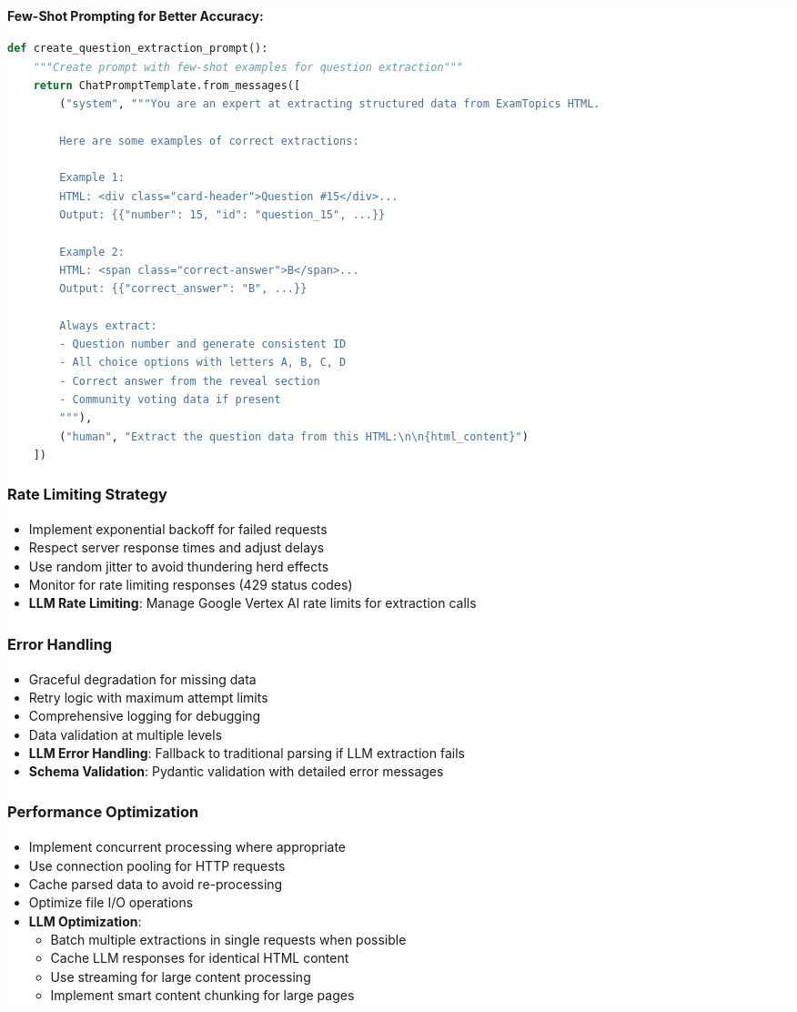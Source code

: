 **Few-Shot Prompting for Better Accuracy:**
```python
def create_question_extraction_prompt():
    """Create prompt with few-shot examples for question extraction"""
    return ChatPromptTemplate.from_messages([
        ("system", """You are an expert at extracting structured data from ExamTopics HTML.

        Here are some examples of correct extractions:

        Example 1:
        HTML: <div class="card-header">Question #15</div>...
        Output: {{"number": 15, "id": "question_15", ...}}

        Example 2:
        HTML: <span class="correct-answer">B</span>...
        Output: {{"correct_answer": "B", ...}}

        Always extract:
        - Question number and generate consistent ID
        - All choice options with letters A, B, C, D
        - Correct answer from the reveal section
        - Community voting data if present
        """),
        ("human", "Extract the question data from this HTML:\n\n{html_content}")
    ])
```

### Rate Limiting Strategy
- Implement exponential backoff for failed requests
- Respect server response times and adjust delays
- Use random jitter to avoid thundering herd effects
- Monitor for rate limiting responses (429 status codes)
- **LLM Rate Limiting**: Manage Google Vertex AI rate limits for extraction calls

### Error Handling
- Graceful degradation for missing data
- Retry logic with maximum attempt limits
- Comprehensive logging for debugging
- Data validation at multiple levels
- **LLM Error Handling**: Fallback to traditional parsing if LLM extraction fails
- **Schema Validation**: Pydantic validation with detailed error messages

### Performance Optimization
- Implement concurrent processing where appropriate
- Use connection pooling for HTTP requests
- Cache parsed data to avoid re-processing
- Optimize file I/O operations
- **LLM Optimization**:
  - Batch multiple extractions in single requests when possible
  - Cache LLM responses for identical HTML content
  - Use streaming for large content processing
  - Implement smart content chunking for large pages
